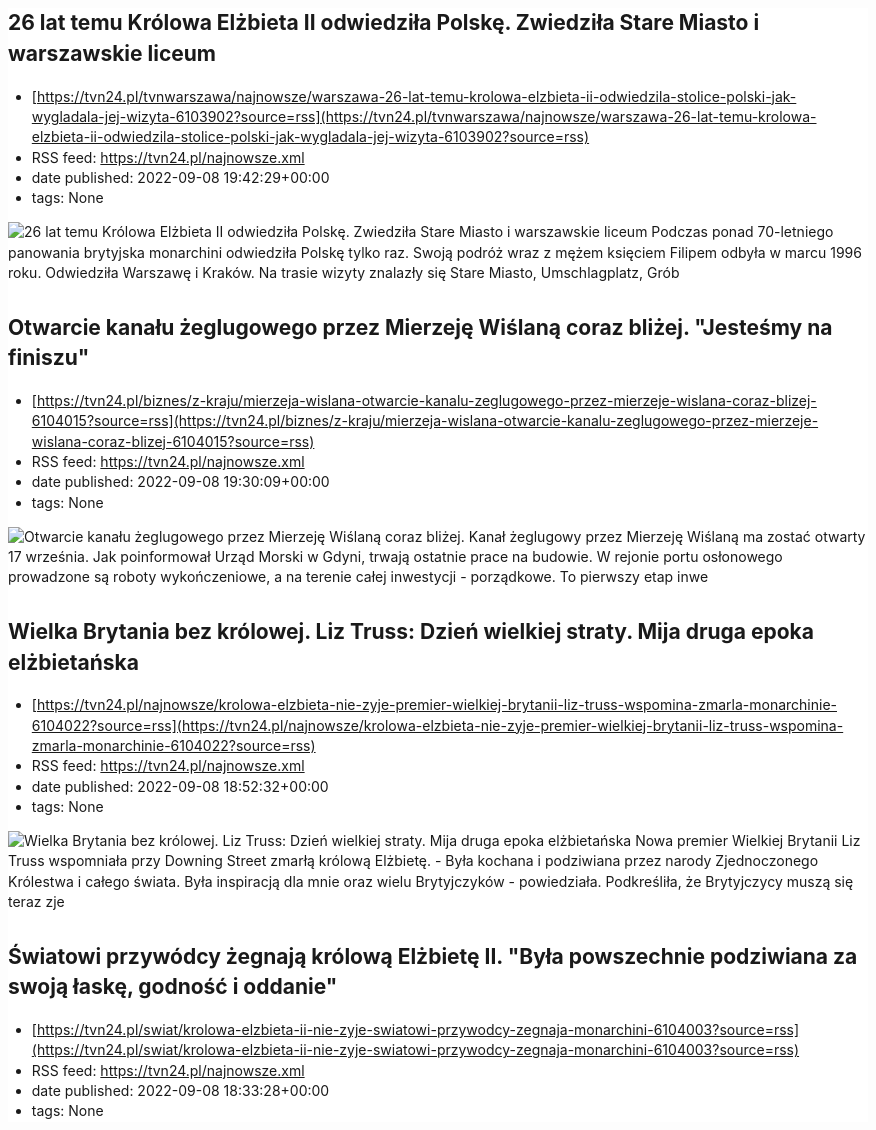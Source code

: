 ## 26 lat temu Królowa Elżbieta II odwiedziła Polskę. Zwiedziła Stare Miasto i warszawskie liceum
 - [https://tvn24.pl/tvnwarszawa/najnowsze/warszawa-26-lat-temu-krolowa-elzbieta-ii-odwiedzila-stolice-polski-jak-wygladala-jej-wizyta-6103902?source=rss](https://tvn24.pl/tvnwarszawa/najnowsze/warszawa-26-lat-temu-krolowa-elzbieta-ii-odwiedzila-stolice-polski-jak-wygladala-jej-wizyta-6103902?source=rss)
 - RSS feed: https://tvn24.pl/najnowsze.xml
 - date published: 2022-09-08 19:42:29+00:00
 - tags: None

<img alt="26 lat temu Królowa Elżbieta II odwiedziła Polskę. Zwiedziła Stare Miasto i warszawskie liceum" src="https://tvn24.pl/najnowsze/cdn-zdjecie-f5kgwu-elzbieta-ii-i-filip-wizytowali-warszawa-w-1996-roku-6103780/alternates/LANDSCAPE_1280" />
    Podczas ponad 70-letniego panowania brytyjska monarchini odwiedziła Polskę tylko raz. Swoją podróż wraz z mężem księciem Filipem odbyła w marcu 1996 roku. Odwiedziła Warszawę i Kraków. Na trasie wizyty znalazły się Stare Miasto, Umschlagplatz, Grób 

## Otwarcie kanału żeglugowego przez Mierzeję Wiślaną coraz bliżej. "Jesteśmy na finiszu"
 - [https://tvn24.pl/biznes/z-kraju/mierzeja-wislana-otwarcie-kanalu-zeglugowego-przez-mierzeje-wislana-coraz-blizej-6104015?source=rss](https://tvn24.pl/biznes/z-kraju/mierzeja-wislana-otwarcie-kanalu-zeglugowego-przez-mierzeje-wislana-coraz-blizej-6104015?source=rss)
 - RSS feed: https://tvn24.pl/najnowsze.xml
 - date published: 2022-09-08 19:30:09+00:00
 - tags: None

<img alt="Otwarcie kanału żeglugowego przez Mierzeję Wiślaną coraz bliżej. " src="https://tvn24.pl/biznes/najnowsze/cdn-zdjecie-mydfsz-teren-budowy-kanalu-zeglugowego-na-mierzei-wislanej-6104047/alternates/LANDSCAPE_1280" />
    Kanał żeglugowy przez Mierzeję Wiślaną ma zostać otwarty 17 września. Jak poinformował Urząd Morski w Gdyni, trwają ostatnie prace na budowie. W rejonie portu osłonowego prowadzone są roboty wykończeniowe, a na terenie całej inwestycji - porządkowe. To pierwszy etap inwe

## Wielka Brytania bez królowej. Liz Truss: Dzień wielkiej straty. Mija druga epoka elżbietańska
 - [https://tvn24.pl/najnowsze/krolowa-elzbieta-nie-zyje-premier-wielkiej-brytanii-liz-truss-wspomina-zmarla-monarchinie-6104022?source=rss](https://tvn24.pl/najnowsze/krolowa-elzbieta-nie-zyje-premier-wielkiej-brytanii-liz-truss-wspomina-zmarla-monarchinie-6104022?source=rss)
 - RSS feed: https://tvn24.pl/najnowsze.xml
 - date published: 2022-09-08 18:52:32+00:00
 - tags: None

<img alt="Wielka Brytania bez królowej. Liz Truss: Dzień wielkiej straty. Mija druga epoka elżbietańska" src="https://tvn24.pl/najnowsze/cdn-zdjecie-7qaxxv-premier-uk-6103975/alternates/LANDSCAPE_1280" />
    Nowa premier Wielkiej Brytanii Liz Truss wspomniała przy Downing Street zmarłą królową Elżbietę. -  Była kochana i podziwiana przez narody Zjednoczonego Królestwa i całego świata. Była inspiracją dla mnie oraz wielu Brytyjczyków - powiedziała. Podkreśliła, że Brytyjczycy muszą się teraz zje

## Światowi przywódcy żegnają królową Elżbietę II. "Była powszechnie podziwiana za swoją łaskę, godność i oddanie"
 - [https://tvn24.pl/swiat/krolowa-elzbieta-ii-nie-zyje-swiatowi-przywodcy-zegnaja-monarchini-6104003?source=rss](https://tvn24.pl/swiat/krolowa-elzbieta-ii-nie-zyje-swiatowi-przywodcy-zegnaja-monarchini-6104003?source=rss)
 - RSS feed: https://tvn24.pl/najnowsze.xml
 - date published: 2022-09-08 18:33:28+00:00
 - tags: None
